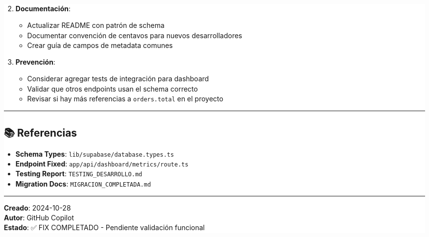 2. **Documentación**:
   - Actualizar README con patrón de schema
   - Documentar convención de centavos para nuevos desarrolladores
   - Crear guía de campos de metadata comunes

3. **Prevención**:
   - Considerar agregar tests de integración para dashboard
   - Validar que otros endpoints usan el schema correcto
   - Revisar si hay más referencias a `orders.total` en el proyecto

---

## 📚 Referencias

- **Schema Types**: `lib/supabase/database.types.ts`
- **Endpoint Fixed**: `app/api/dashboard/metrics/route.ts`
- **Testing Report**: `TESTING_DESARROLLO.md`
- **Migration Docs**: `MIGRACION_COMPLETADA.md`

---

**Creado**: 2024-10-28  
**Autor**: GitHub Copilot  
**Estado**: ✅ FIX COMPLETADO - Pendiente validación funcional
